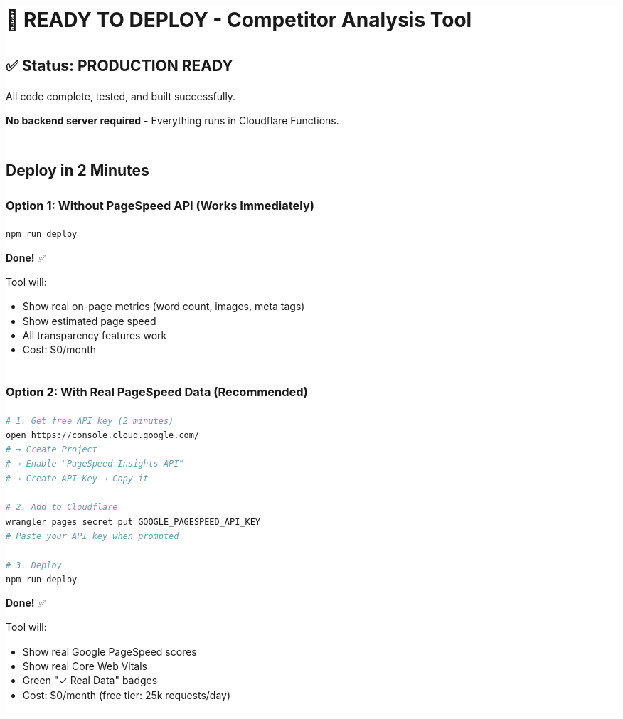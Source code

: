 # 🚀 READY TO DEPLOY - Competitor Analysis Tool

## ✅ Status: PRODUCTION READY

All code complete, tested, and built successfully.

**No backend server required** - Everything runs in Cloudflare Functions.

---

## Deploy in 2 Minutes

### **Option 1: Without PageSpeed API** (Works Immediately)

```bash
npm run deploy
```

**Done!** ✅

Tool will:
- Show real on-page metrics (word count, images, meta tags)
- Show estimated page speed
- All transparency features work
- Cost: $0/month

---

### **Option 2: With Real PageSpeed Data** (Recommended)

```bash
# 1. Get free API key (2 minutes)
open https://console.cloud.google.com/
# → Create Project
# → Enable "PageSpeed Insights API"
# → Create API Key → Copy it

# 2. Add to Cloudflare
wrangler pages secret put GOOGLE_PAGESPEED_API_KEY
# Paste your API key when prompted

# 3. Deploy
npm run deploy
```

**Done!** ✅

Tool will:
- Show real Google PageSpeed scores
- Show real Core Web Vitals
- Green "✓ Real Data" badges
- Cost: $0/month (free tier: 25k requests/day)

---